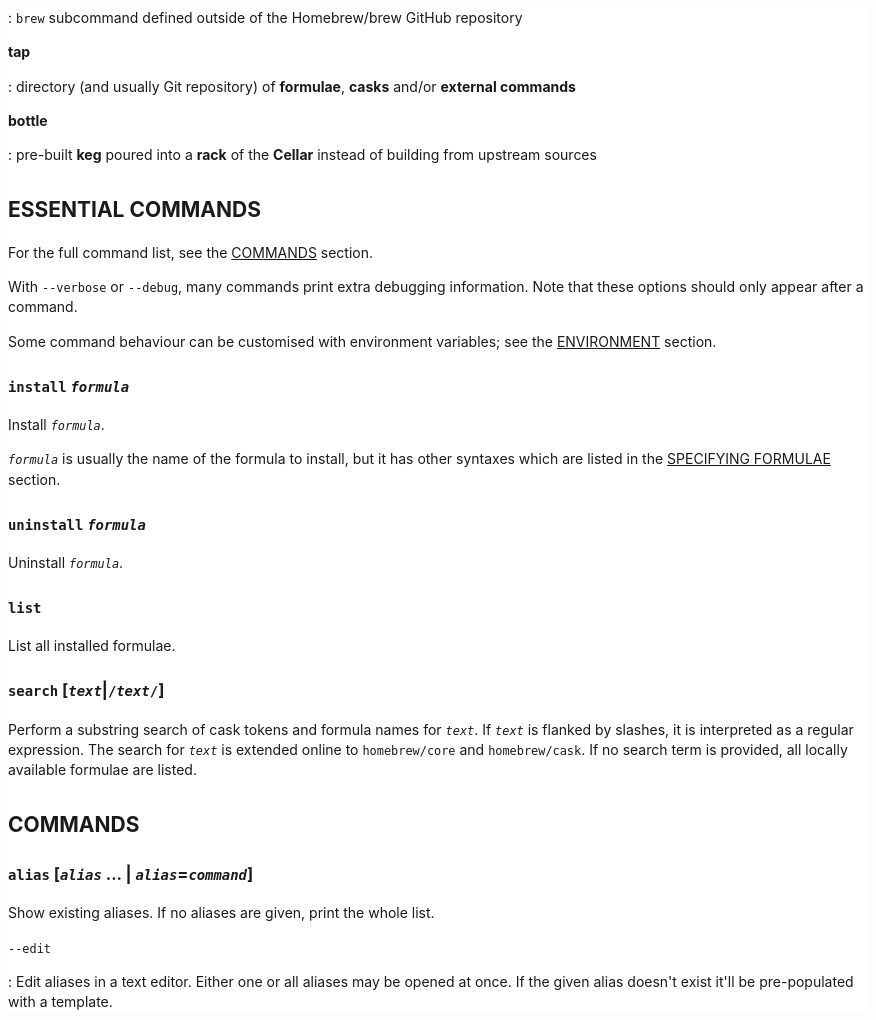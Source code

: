: `brew` subcommand defined outside of the Homebrew/brew GitHub repository

**tap**

: directory (and usually Git repository) of **formulae**, **casks** and/or
  **external commands**

**bottle**

: pre-built **keg** poured into a **rack** of the **Cellar** instead of building
  from upstream sources

## ESSENTIAL COMMANDS

For the full command list, see the [COMMANDS](#commands) section.

With `--verbose` or `--debug`, many commands print extra debugging information.
Note that these options should only appear after a command.

Some command behaviour can be customised with environment variables; see the
[ENVIRONMENT](#environment) section.

### `install` *`formula`*

Install *`formula`*.

*`formula`* is usually the name of the formula to install, but it has other
syntaxes which are listed in the [SPECIFYING FORMULAE](#specifying-formulae)
section.

### `uninstall` *`formula`*

Uninstall *`formula`*.

### `list`

List all installed formulae.

### `search` \[*`text`*\|`/`*`text`*`/`\]

Perform a substring search of cask tokens and formula names for *`text`*. If
*`text`* is flanked by slashes, it is interpreted as a regular expression. The
search for *`text`* is extended online to `homebrew/core` and `homebrew/cask`.
If no search term is provided, all locally available formulae are listed.

## COMMANDS

### `alias` \[*`alias`* ... \| *`alias`*=*`command`*\]

Show existing aliases. If no aliases are given, print the whole list.

`--edit`

: Edit aliases in a text editor. Either one or all aliases may be opened at
  once. If the given alias doesn't exist it'll be pre-populated with a template.
